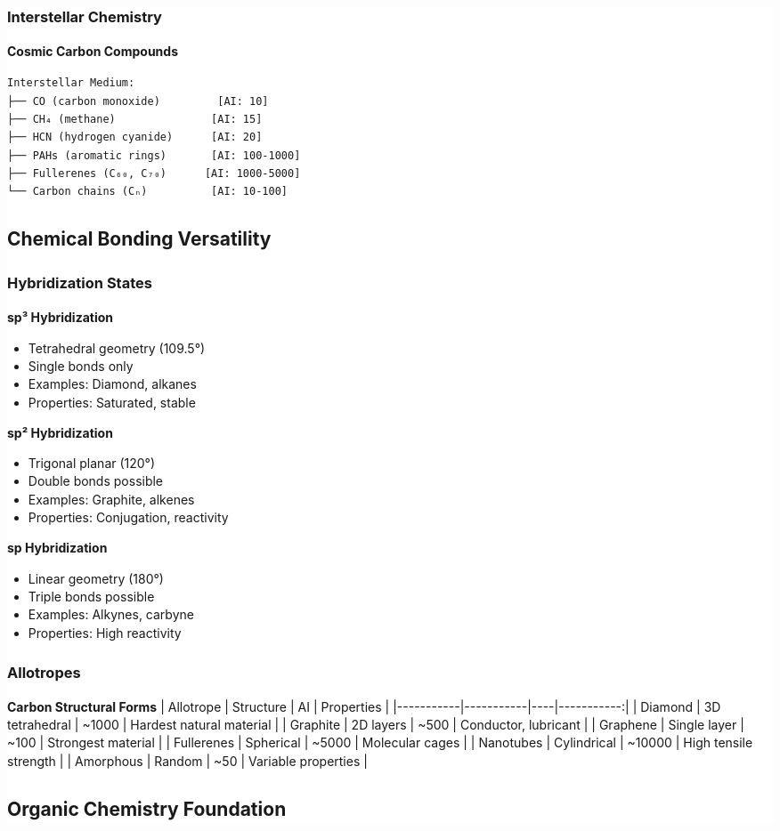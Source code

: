### Interstellar Chemistry

**Cosmic Carbon Compounds**
```
Interstellar Medium:
├── CO (carbon monoxide)         [AI: 10]
├── CH₄ (methane)               [AI: 15]
├── HCN (hydrogen cyanide)      [AI: 20]
├── PAHs (aromatic rings)       [AI: 100-1000]
├── Fullerenes (C₆₀, C₇₀)      [AI: 1000-5000]
└── Carbon chains (Cₙ)          [AI: 10-100]
```

## Chemical Bonding Versatility

### Hybridization States

**sp³ Hybridization**
- Tetrahedral geometry (109.5°)
- Single bonds only
- Examples: Diamond, alkanes
- Properties: Saturated, stable

**sp² Hybridization**
- Trigonal planar (120°)
- Double bonds possible
- Examples: Graphite, alkenes
- Properties: Conjugation, reactivity

**sp Hybridization**
- Linear geometry (180°)
- Triple bonds possible
- Examples: Alkynes, carbyne
- Properties: High reactivity

### Allotropes

**Carbon Structural Forms**
| Allotrope | Structure | AI | Properties |
|-----------|-----------|----|-----------:|
| Diamond | 3D tetrahedral | ~1000 | Hardest natural material |
| Graphite | 2D layers | ~500 | Conductor, lubricant |
| Graphene | Single layer | ~100 | Strongest material |
| Fullerenes | Spherical | ~5000 | Molecular cages |
| Nanotubes | Cylindrical | ~10000 | High tensile strength |
| Amorphous | Random | ~50 | Variable properties |

## Organic Chemistry Foundation
